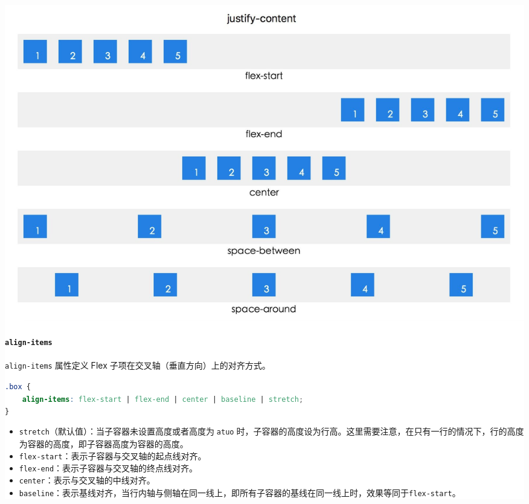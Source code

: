 ![justify-content](../Screenshots/fb516935-cba9-4a38-920b-80b8a5e7a5b3.png)

#### `align-items`

`align-items` 属性定义 Flex 子项在交叉轴（垂直方向）上的对齐方式。

```css
.box {
    align-items: flex-start | flex-end | center | baseline | stretch;
}
```

- `stretch`（默认值）：当子容器未设置高度或者高度为 `atuo` 时，子容器的高度设为行高。这里需要注意，在只有一行的情况下，行的高度为容器的高度，即子容器高度为容器的高度。
- `flex-start`：表示子容器与交叉轴的起点线对齐。
- `flex-end`：表示子容器与交叉轴的终点线对齐。
- `center`：表示与交叉轴的中线对齐。
- `baseline`：表示基线对齐，当行内轴与侧轴在同一线上，即所有子容器的基线在同一线上时，效果等同于`flex-start`。
